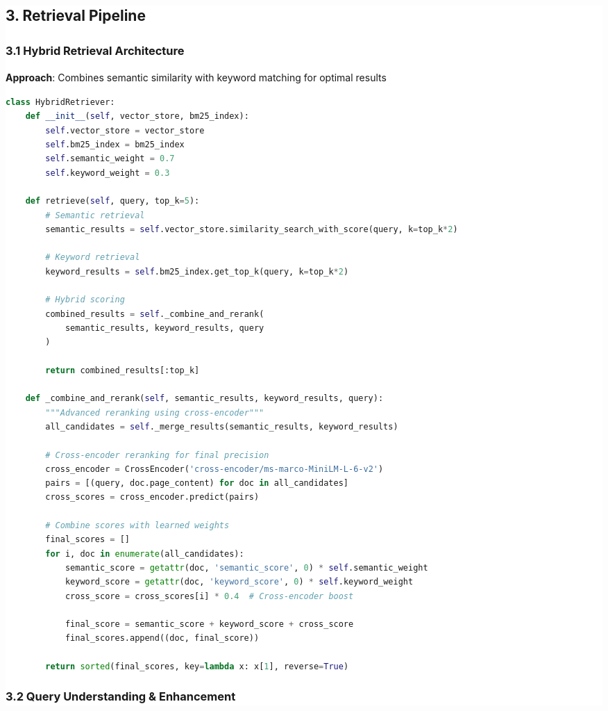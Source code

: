 ## 3. Retrieval Pipeline

### 3.1 Hybrid Retrieval Architecture

**Approach**: Combines semantic similarity with keyword matching for optimal results

```python
class HybridRetriever:
    def __init__(self, vector_store, bm25_index):
        self.vector_store = vector_store
        self.bm25_index = bm25_index
        self.semantic_weight = 0.7
        self.keyword_weight = 0.3
    
    def retrieve(self, query, top_k=5):
        # Semantic retrieval
        semantic_results = self.vector_store.similarity_search_with_score(query, k=top_k*2)
        
        # Keyword retrieval
        keyword_results = self.bm25_index.get_top_k(query, k=top_k*2)
        
        # Hybrid scoring
        combined_results = self._combine_and_rerank(
            semantic_results, keyword_results, query
        )
        
        return combined_results[:top_k]
    
    def _combine_and_rerank(self, semantic_results, keyword_results, query):
        """Advanced reranking using cross-encoder"""
        all_candidates = self._merge_results(semantic_results, keyword_results)
        
        # Cross-encoder reranking for final precision
        cross_encoder = CrossEncoder('cross-encoder/ms-marco-MiniLM-L-6-v2')
        pairs = [(query, doc.page_content) for doc in all_candidates]
        cross_scores = cross_encoder.predict(pairs)
        
        # Combine scores with learned weights
        final_scores = []
        for i, doc in enumerate(all_candidates):
            semantic_score = getattr(doc, 'semantic_score', 0) * self.semantic_weight
            keyword_score = getattr(doc, 'keyword_score', 0) * self.keyword_weight
            cross_score = cross_scores[i] * 0.4  # Cross-encoder boost
            
            final_score = semantic_score + keyword_score + cross_score
            final_scores.append((doc, final_score))
        
        return sorted(final_scores, key=lambda x: x[1], reverse=True)
```

### 3.2 Query Understanding & Enhancement

